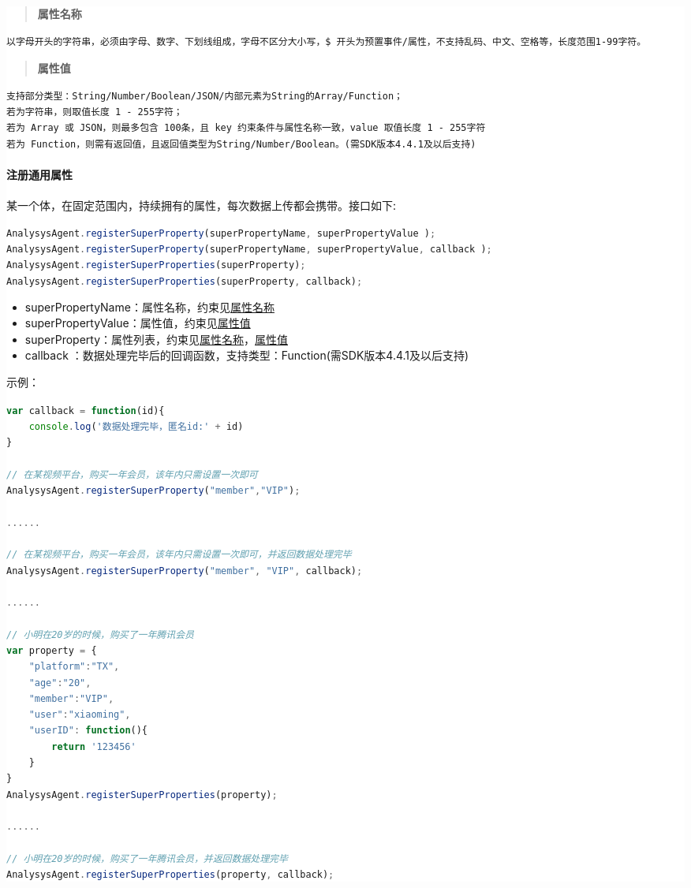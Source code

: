 > **属性名称**

```
以字母开头的字符串，必须由字母、数字、下划线组成，字母不区分大小写，$ 开头为预置事件/属性，不支持乱码、中文、空格等，长度范围1-99字符。
```

> **属性值**

```
支持部分类型：String/Number/Boolean/JSON/内部元素为String的Array/Function；
若为字符串，则取值长度 1 - 255字符；
若为 Array 或 JSON，则最多包含 100条，且 key 约束条件与属性名称一致，value 取值长度 1 - 255字符
若为 Function，则需有返回值，且返回值类型为String/Number/Boolean。(需SDK版本4.4.1及以后支持)
```

#### 注册通用属性

某一个体，在固定范围内，持续拥有的属性，每次数据上传都会携带。接口如下:

```javascript
AnalysysAgent.registerSuperProperty(superPropertyName, superPropertyValue );
AnalysysAgent.registerSuperProperty(superPropertyName, superPropertyValue, callback );
AnalysysAgent.registerSuperProperties(superProperty);
AnalysysAgent.registerSuperProperties(superProperty, callback);
```

* superPropertyName：属性名称，约束见[属性名称](js.md#1)
* superPropertyValue：属性值，约束见[属性值](js.md#2)
* superProperty：属性列表，约束见[属性名称](js.md#1)，[属性值](js.md#2)
* callback ：数据处理完毕后的回调函数，支持类型：Function(需SDK版本4.4.1及以后支持)

示例：

```javascript
var callback = function(id){
    console.log('数据处理完毕，匿名id:' + id)
}

// 在某视频平台，购买一年会员，该年内只需设置一次即可
AnalysysAgent.registerSuperProperty("member","VIP");

......

// 在某视频平台，购买一年会员，该年内只需设置一次即可，并返回数据处理完毕
AnalysysAgent.registerSuperProperty("member", "VIP", callback);

......

// 小明在20岁的时候，购买了一年腾讯会员
var property = {
    "platform":"TX",
    "age":"20",
    "member":"VIP",
    "user":"xiaoming",
    "userID": function(){
        return '123456'
    }
}
AnalysysAgent.registerSuperProperties(property);

......

// 小明在20岁的时候，购买了一年腾讯会员，并返回数据处理完毕
AnalysysAgent.registerSuperProperties(property, callback);
```
